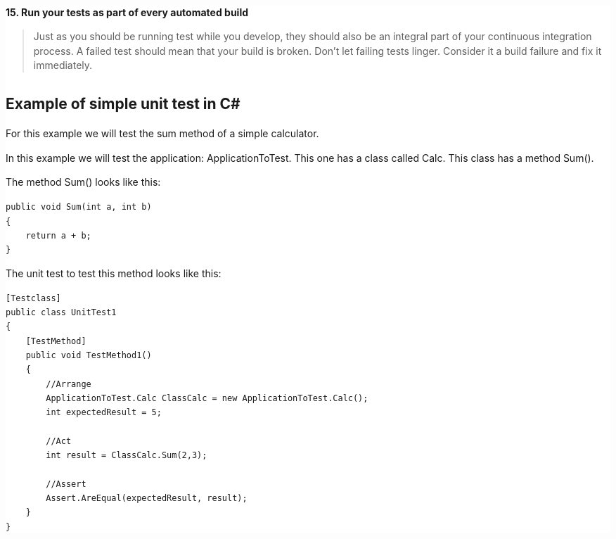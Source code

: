 **15. Run your tests as part of every automated build**

> Just as you should be running test while you develop, they should also
> be an integral part of your continuous integration process. A failed
> test should mean that your build is broken. Don’t let failing tests
> linger. Consider it a build failure and fix it immediately.

## Example of simple unit test in C#
For this example we will test the sum method of a simple calculator.

In this example we will test the application: ApplicationToTest. This one has a class called Calc. This class has a method Sum().

The method Sum() looks like this:

    public void Sum(int a, int b)
    {
        return a + b;
    }

The unit test to test this method looks like this:

    [Testclass]
    public class UnitTest1
    {
        [TestMethod]
        public void TestMethod1()
        {
            //Arrange
            ApplicationToTest.Calc ClassCalc = new ApplicationToTest.Calc();
            int expectedResult = 5;

            //Act
            int result = ClassCalc.Sum(2,3);

            //Assert
            Assert.AreEqual(expectedResult, result);
        }
    }

